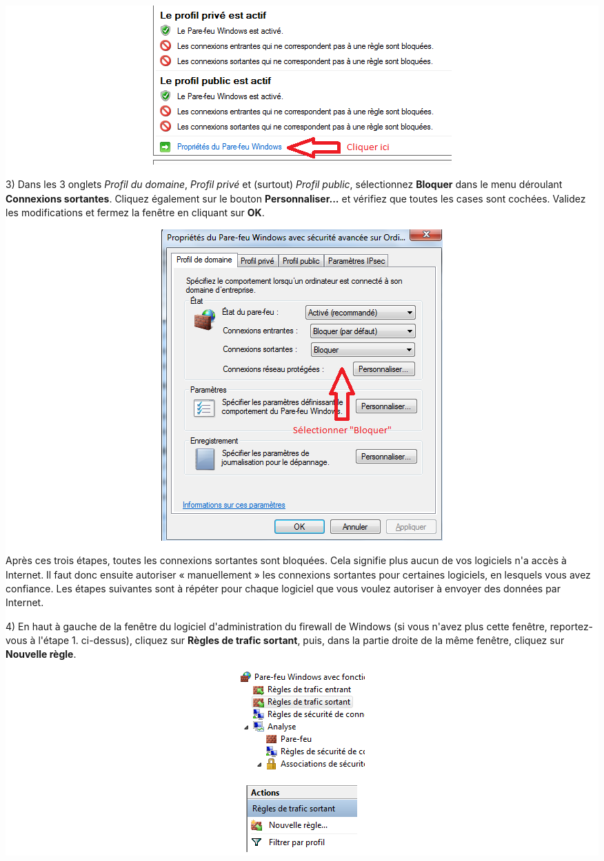<p style="text-align:center;"><img src="/public/posts/2010-03-04-securite/win7firewall1.png" /></p>
<p>3) Dans les 3 onglets <i>Profil du domaine</i>, <i>Profil privé</i> et (surtout) <i>Profil public</i>, sélectionnez <b>Bloquer</b> dans le menu déroulant <b>Connexions sortantes</b>. Cliquez également sur le bouton <b>Personnaliser...</b> et vérifiez que toutes les cases sont cochées. Validez les modifications et fermez la fenêtre en cliquant sur <b>OK</b>.</p>
<p style="text-align:center;"><img src="/public/posts/2010-03-04-securite/win7firewall2.png" /></p>
<p>Après ces trois étapes, toutes les connexions sortantes sont bloquées. Cela signifie plus aucun de vos logiciels n'a accès à Internet. Il faut donc ensuite autoriser « manuellement » les connexions sortantes pour certaines logiciels, en lesquels vous avez confiance. Les étapes suivantes sont à répéter pour chaque logiciel que vous voulez autoriser à envoyer des données par Internet. </p>
<p>4) En haut à gauche de la fenêtre du logiciel d'administration du firewall de Windows (si vous n'avez plus cette fenêtre, reportez-vous à l'étape 1. ci-dessus), cliquez sur <b>Règles de trafic sortant</b>, puis, dans la partie droite de la même fenêtre, cliquez sur <b>Nouvelle règle</b>.</p>
<p style="text-align:center;"><img src="/public/posts/2010-03-04-securite/win7firewall3.png" /></p>
<p style="text-align:center;"><img src="/public/posts/2010-03-04-securite/win7firewall4.png" /></p>